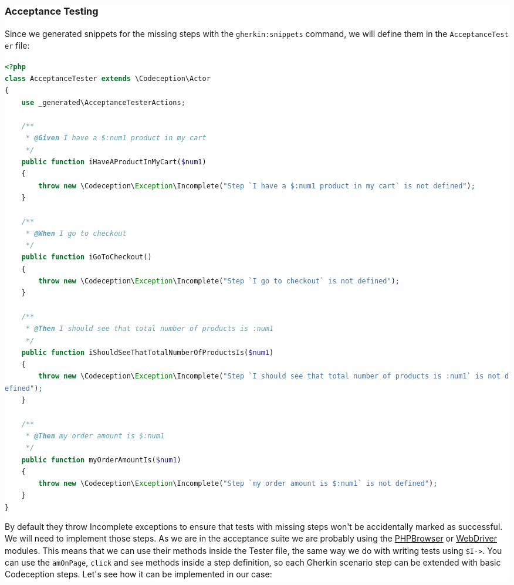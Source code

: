 ### Acceptance Testing

Since we generated snippets for the missing steps with the `gherkin:snippets` command,
we will define them in the `AcceptanceTester` file:

```php
<?php
class AcceptanceTester extends \Codeception\Actor
{
    use _generated\AcceptanceTesterActions;

    /**
     * @Given I have a $:num1 product in my cart
     */
    public function iHaveAProductInMyCart($num1)
    {
        throw new \Codeception\Exception\Incomplete("Step `I have a $:num1 product in my cart` is not defined");
    }

    /**
     * @When I go to checkout
     */
    public function iGoToCheckout()
    {
        throw new \Codeception\Exception\Incomplete("Step `I go to checkout` is not defined");
    }

    /**
     * @Then I should see that total number of products is :num1
     */
    public function iShouldSeeThatTotalNumberOfProductsIs($num1)
    {
        throw new \Codeception\Exception\Incomplete("Step `I should see that total number of products is :num1` is not defined");
    }

    /**
     * @Then my order amount is $:num1
     */
    public function myOrderAmountIs($num1)
    {
        throw new \Codeception\Exception\Incomplete("Step `my order amount is $:num1` is not defined");
    }
}
```

By default they throw Incomplete exceptions to ensure that tests with missing steps
won't be accidentally marked as successful. We will need to implement those steps. As we are in the acceptance suite
we are probably using the [PHPBrowser](http://codeception.com/docs/modules/PhpBrowser)
or [WebDriver](http://codeception.com/docs/modules/WebDriver) modules.
This means that we can use their methods inside the Tester file, the same way we do with writing tests using `$I->`.
You can use the `amOnPage`, `click` and `see` methods inside a step definition,
so each Gherkin scenario step can be extended with basic Codeception steps. Let's see how it can be implemented in our case:
